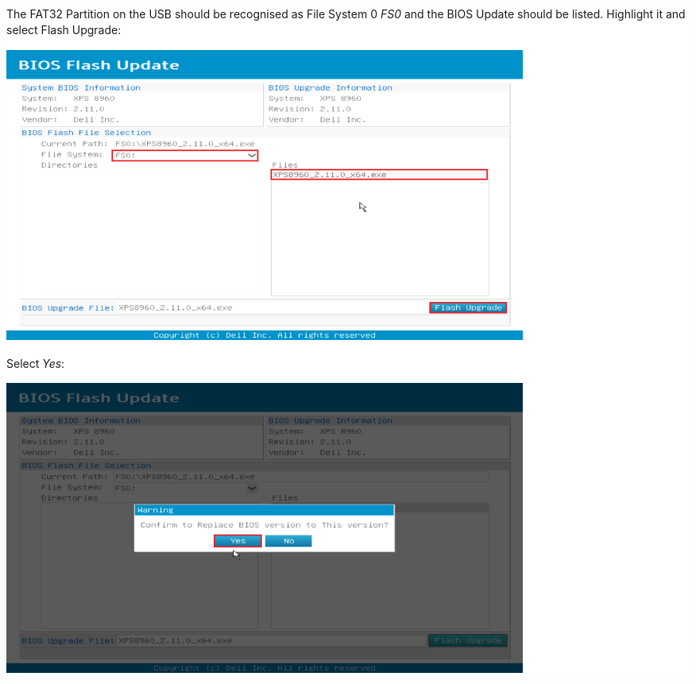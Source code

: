 The FAT32 Partition on the USB should be recognised as File System 0 *FS0* and the BIOS Update should be listed. Highlight it and select Flash Upgrade:

<img src='./images/img_022.png' alt='img_022' width='650'/>

Select *Yes*:

<img src='./images/img_023.png' alt='img_023' width='650'/>

